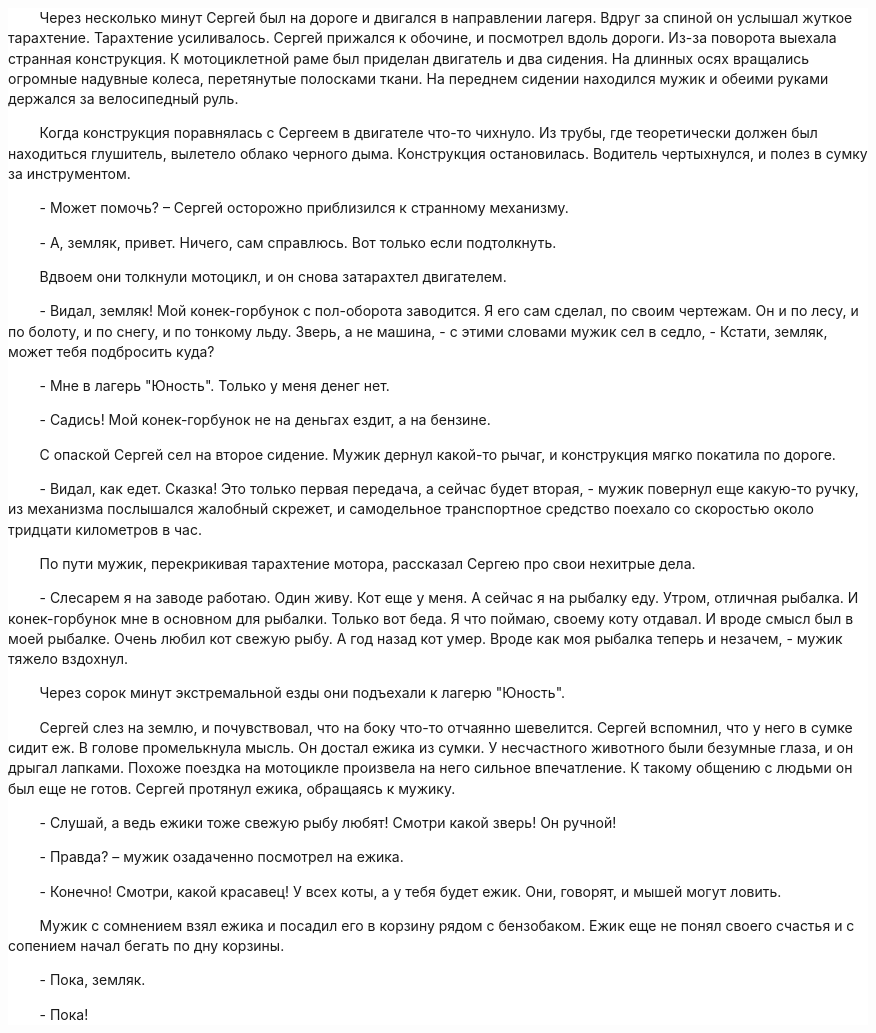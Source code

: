         Через несколько минут Сергей был на дороге и двигался в направлении лагеря. Вдруг за спиной он услышал жуткое тарахтение. Тарахтение усиливалось. Сергей прижался к обочине, и посмотрел вдоль дороги. Из-за поворота выехала странная конструкция. К мотоциклетной раме был приделан двигатель и два сидения. На длинных осях вращались огромные надувные колеса, перетянутые полосками ткани. На переднем сидении находился мужик и обеими руками держался за велосипедный руль.  

        Когда конструкция поравнялась с Сергеем в двигателе что-то чихнуло. Из трубы, где теоретически должен был находиться глушитель, вылетело облако черного дыма. Конструкция остановилась. Водитель чертыхнулся, и полез в сумку за инструментом.  

        - Может помочь? – Сергей осторожно приблизился к странному механизму.  

        - А, земляк, привет. Ничего, сам справлюсь. Вот только если подтолкнуть.  

        Вдвоем они толкнули мотоцикл, и он снова затарахтел двигателем.  

        - Видал, земляк! Мой конек-горбунок с пол-оборота заводится. Я его сам сделал, по своим чертежам. Он и по лесу, и по болоту, и по снегу, и по тонкому льду. Зверь, а не машина, - с этими словами мужик сел в седло, - Кстати, земляк, может тебя подбросить куда?  

        - Мне в лагерь "Юность". Только у меня денег нет.  

        - Садись! Мой конек-горбунок не на деньгах ездит, а на бензине.  

        С опаской Сергей сел на второе сидение. Мужик дернул какой-то рычаг, и конструкция мягко покатила по дороге.  

        - Видал, как едет. Сказка! Это только первая передача, а сейчас будет вторая, - мужик повернул еще какую-то ручку, из механизма послышался жалобный скрежет, и самодельное транспортное средство поехало со скоростью около тридцати километров в час.  

        По пути мужик, перекрикивая тарахтение мотора, рассказал Сергею про свои нехитрые дела.  

        - Слесарем я на заводе работаю. Один живу. Кот еще у меня. А сейчас я на рыбалку еду. Утром, отличная рыбалка. И конек-горбунок мне в основном для рыбалки. Только вот беда. Я что поймаю, своему коту отдавал. И вроде смысл был в моей рыбалке. Очень любил кот свежую рыбу. А год назад кот умер. Вроде как моя рыбалка теперь и незачем, - мужик тяжело вздохнул.  

        Через сорок минут экстремальной езды они подъехали к лагерю "Юность".  

        Сергей слез на землю, и почувствовал, что на боку что-то отчаянно шевелится. Сергей вспомнил, что у него в сумке сидит еж. В голове промелькнула мысль. Он достал ежика из сумки. У несчастного животного были безумные глаза, и он дрыгал лапками. Похоже поездка на мотоцикле произвела на него сильное впечатление. К такому общению с людьми он был еще не готов. Сергей протянул ежика, обращаясь к мужику.  

        - Слушай, а ведь ежики тоже свежую рыбу любят! Смотри какой зверь! Он ручной!  

        - Правда? – мужик озадаченно посмотрел на ежика.  

        - Конечно! Смотри, какой красавец! У всех коты, а у тебя будет ежик. Они, говорят, и мышей могут ловить.  

        Мужик с сомнением взял ежика и посадил его в корзину рядом с бензобаком. Ежик еще не понял своего счастья и с сопением начал бегать по дну корзины.  

        - Пока, земляк.  

        - Пока!  
